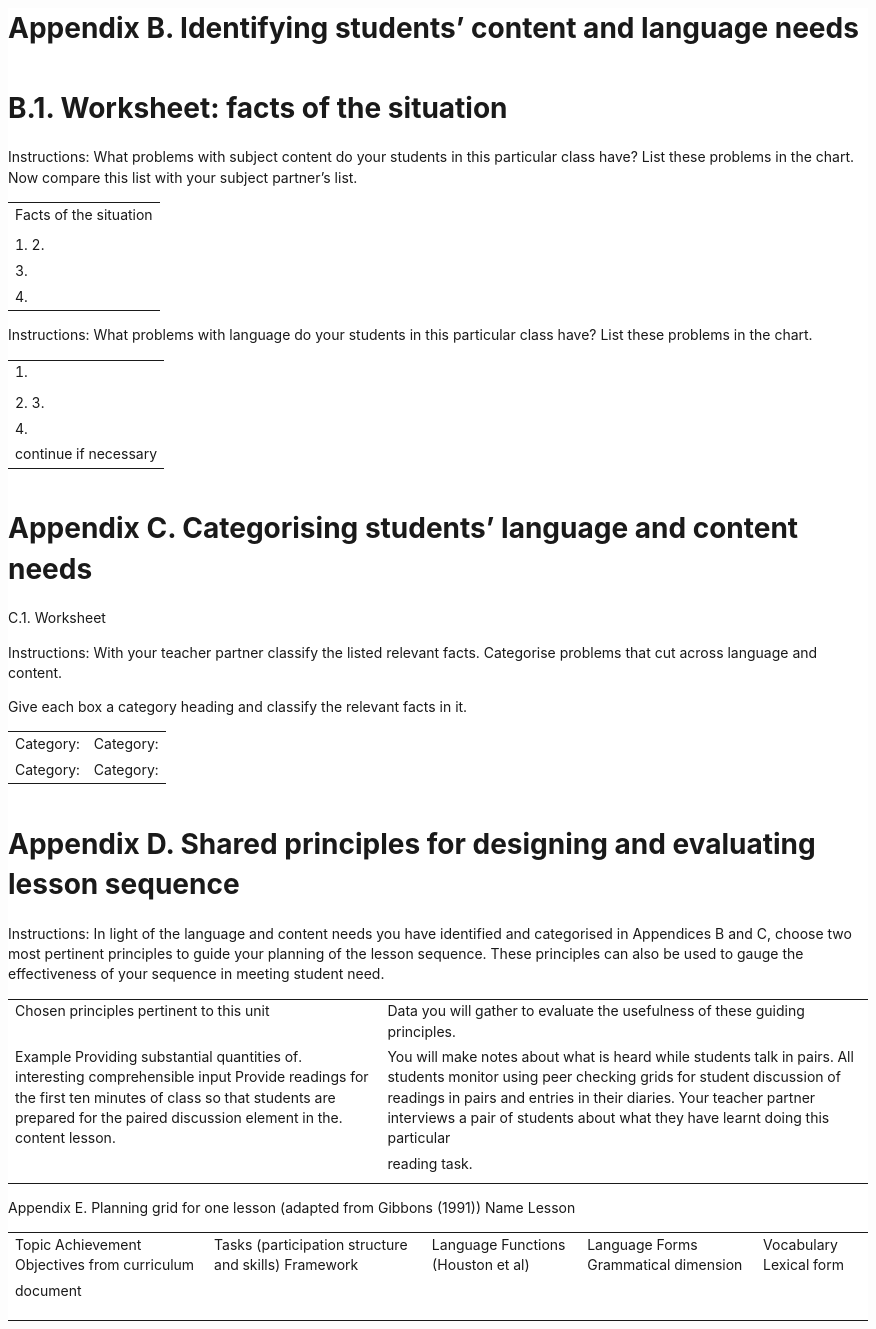 # Appendix B. Identifying students’ content and language needs

# B.1. Worksheet: facts of the situation

Instructions: What problems with subject content do your students in this particular class have? List these problems in the chart. Now compare this list with your subject partner’s list.

<html><body><table><tr><td>Facts of the situation</td></tr><tr><td></td></tr><tr><td>1. 2.</td></tr><tr><td>3.</td></tr><tr><td>4.</td></tr></table></body></html>

Instructions: What problems with language do your students in this particular class have? List these problems in the chart.

<html><body><table><tr><td>1.</td></tr><tr><td></td></tr><tr><td>2. 3.</td></tr><tr><td>4.</td></tr><tr><td>continue if necessary</td></tr></table></body></html>

# Appendix C. Categorising students’ language and content needs

C.1. Worksheet

Instructions: With your teacher partner classify the listed relevant facts. Categorise problems that cut across language and content.

Give each box a category heading and classify the relevant facts in it.

<html><body><table><tr><td>Category:</td><td>Category:</td></tr><tr><td>Category:</td><td>Category:</td></tr></table></body></html>

# Appendix D. Shared principles for designing and evaluating lesson sequence

Instructions: In light of the language and content needs you have identified and categorised in Appendices B and C, choose two most pertinent principles to guide your planning of the lesson sequence. These principles can also be used to gauge the effectiveness of your sequence in meeting student need.

<html><body><table><tr><td>Chosen principles pertinent to this unit</td><td>Data you will gather to evaluate the usefulness of these guiding principles.</td></tr><tr><td>Example Providing substantial quantities of. interesting comprehensible input Provide readings for the first ten minutes of class so that students are prepared for the paired discussion element in the. content lesson.</td><td>You will make notes about what is heard while students talk in pairs. All students monitor using peer checking grids for student discussion of readings in pairs and entries in their diaries. Your teacher partner interviews a pair of students about what they have learnt doing this particular</td></tr><tr><td></td><td>reading task.</td></tr><tr><td></td><td></td></tr></table></body></html>

Appendix E. Planning grid for one lesson (adapted from Gibbons (1991)) Name Lesson

<html><body><table><tr><td>Topic Achievement Objectives from curriculum</td><td>Tasks (participation structure and skills) Framework</td><td>Language Functions (Houston et al)</td><td>Language Forms Grammatical dimension</td><td>Vocabulary Lexical form</td></tr><tr><td>document</td><td></td><td></td><td></td><td></td></tr><tr><td></td><td></td><td></td><td></td><td></td></tr><tr><td></td><td></td><td></td><td></td><td></td></tr><tr><td></td><td></td><td></td><td></td><td></td></tr></table></body></html>
